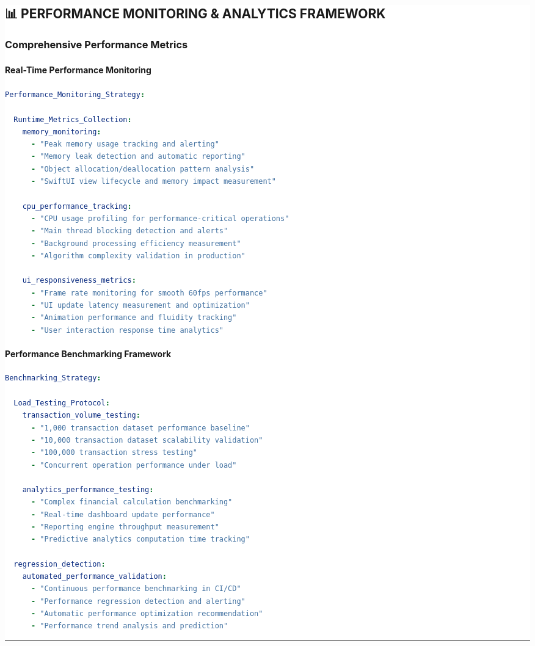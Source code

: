 
## 📊 PERFORMANCE MONITORING & ANALYTICS FRAMEWORK

### **Comprehensive Performance Metrics**

#### **Real-Time Performance Monitoring**
```yaml
Performance_Monitoring_Strategy:
  
  Runtime_Metrics_Collection:
    memory_monitoring:
      - "Peak memory usage tracking and alerting"
      - "Memory leak detection and automatic reporting"
      - "Object allocation/deallocation pattern analysis"
      - "SwiftUI view lifecycle and memory impact measurement"
      
    cpu_performance_tracking:
      - "CPU usage profiling for performance-critical operations"
      - "Main thread blocking detection and alerts"
      - "Background processing efficiency measurement"
      - "Algorithm complexity validation in production"
    
    ui_responsiveness_metrics:
      - "Frame rate monitoring for smooth 60fps performance"
      - "UI update latency measurement and optimization"
      - "Animation performance and fluidity tracking"
      - "User interaction response time analytics"
```

#### **Performance Benchmarking Framework**
```yaml
Benchmarking_Strategy:
  
  Load_Testing_Protocol:
    transaction_volume_testing:
      - "1,000 transaction dataset performance baseline"
      - "10,000 transaction dataset scalability validation"
      - "100,000 transaction stress testing"
      - "Concurrent operation performance under load"
      
    analytics_performance_testing:
      - "Complex financial calculation benchmarking"
      - "Real-time dashboard update performance"
      - "Reporting engine throughput measurement"
      - "Predictive analytics computation time tracking"
    
  regression_detection:
    automated_performance_validation:
      - "Continuous performance benchmarking in CI/CD"
      - "Performance regression detection and alerting"
      - "Automatic performance optimization recommendation"
      - "Performance trend analysis and prediction"
```

---